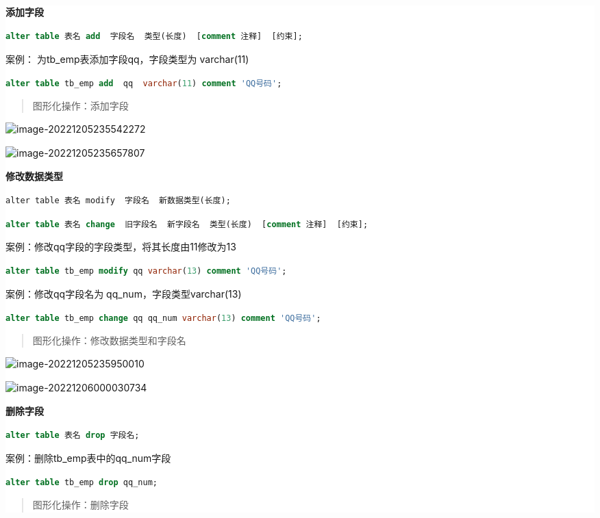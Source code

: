 **添加字段**

```sql
alter table 表名 add  字段名  类型(长度)  [comment 注释]  [约束];
```

案例： 为tb_emp表添加字段qq，字段类型为 varchar(11)

```sql
alter table tb_emp add  qq  varchar(11) comment 'QQ号码';
```

> 图形化操作：添加字段

![image-20221205235542272](assets/image-20221205235542272.png)

![image-20221205235657807](assets/image-20221205235657807.png)



**修改数据类型**

```mysql
alter table 表名 modify  字段名  新数据类型(长度);
```

```sql
alter table 表名 change  旧字段名  新字段名  类型(长度)  [comment 注释]  [约束];
```

案例：修改qq字段的字段类型，将其长度由11修改为13

```sql
alter table tb_emp modify qq varchar(13) comment 'QQ号码';
```

案例：修改qq字段名为 qq_num，字段类型varchar(13)

```sql
alter table tb_emp change qq qq_num varchar(13) comment 'QQ号码';
```

> 图形化操作：修改数据类型和字段名

![image-20221205235950010](assets/image-20221205235950010.png)

![image-20221206000030734](assets/image-20221206000030734.png)



**删除字段**

```sql
alter table 表名 drop 字段名;
```

案例：删除tb_emp表中的qq_num字段

```sql
alter table tb_emp drop qq_num;
```

> 图形化操作：删除字段
